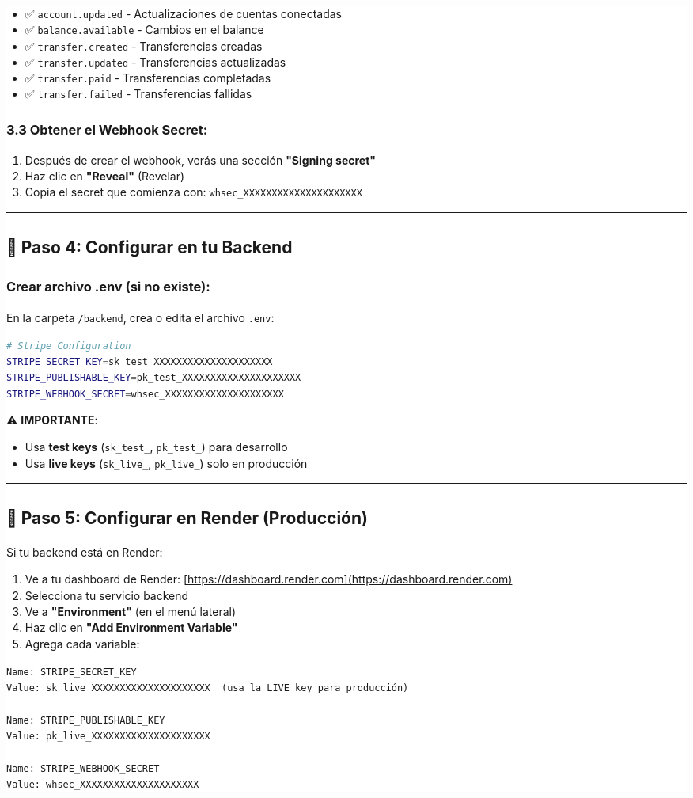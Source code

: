 - ✅ `account.updated` - Actualizaciones de cuentas conectadas
- ✅ `balance.available` - Cambios en el balance
- ✅ `transfer.created` - Transferencias creadas
- ✅ `transfer.updated` - Transferencias actualizadas
- ✅ `transfer.paid` - Transferencias completadas
- ✅ `transfer.failed` - Transferencias fallidas

### **3.3 Obtener el Webhook Secret:**

1. Después de crear el webhook, verás una sección **"Signing secret"**
2. Haz clic en **"Reveal"** (Revelar)
3. Copia el secret que comienza con: `whsec_XXXXXXXXXXXXXXXXXXXXX`

---

## 📝 **Paso 4: Configurar en tu Backend**

### **Crear archivo .env (si no existe):**

En la carpeta `/backend`, crea o edita el archivo `.env`:

```bash
# Stripe Configuration
STRIPE_SECRET_KEY=sk_test_XXXXXXXXXXXXXXXXXXXXX
STRIPE_PUBLISHABLE_KEY=pk_test_XXXXXXXXXXXXXXXXXXXXX
STRIPE_WEBHOOK_SECRET=whsec_XXXXXXXXXXXXXXXXXXXXX
```

⚠️ **IMPORTANTE**: 
- Usa **test keys** (`sk_test_`, `pk_test_`) para desarrollo
- Usa **live keys** (`sk_live_`, `pk_live_`) solo en producción

---

## 🚀 **Paso 5: Configurar en Render (Producción)**

Si tu backend está en Render:

1. Ve a tu dashboard de Render: [https://dashboard.render.com](https://dashboard.render.com)
2. Selecciona tu servicio backend
3. Ve a **"Environment"** (en el menú lateral)
4. Haz clic en **"Add Environment Variable"**
5. Agrega cada variable:

```
Name: STRIPE_SECRET_KEY
Value: sk_live_XXXXXXXXXXXXXXXXXXXXX  (usa la LIVE key para producción)

Name: STRIPE_PUBLISHABLE_KEY
Value: pk_live_XXXXXXXXXXXXXXXXXXXXX

Name: STRIPE_WEBHOOK_SECRET
Value: whsec_XXXXXXXXXXXXXXXXXXXXX
```
